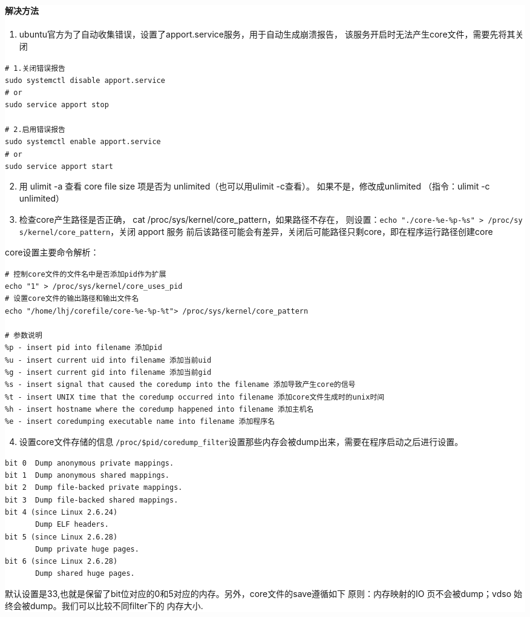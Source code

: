 #### 解决方法

1. ubuntu官方为了自动收集错误，设置了apport.service服务，用于自动生成崩溃报告，
该服务开启时无法产生core文件，需要先将其关闭
```shell
# 1.关闭错误报告
sudo systemctl disable apport.service
# or
sudo service apport stop

# 2.启用错误报告
sudo systemctl enable apport.service
# or
sudo service apport start
```

2. 用 ulimit -a 查看 core file size 项是否为 unlimited（也可以用ulimit -c查看）。
如果不是，修改成unlimited （指令：ulimit -c unlimited）

3. 检查core产生路径是否正确，  cat /proc/sys/kernel/core_pattern，如果路径不存在，
则设置：`echo "./core-%e-%p-%s" > /proc/sys/kernel/core_pattern`，关闭 apport 服务
前后该路径可能会有差异，关闭后可能路径只剩core，即在程序运行路径创建core

core设置主要命令解析：
```shell
# 控制core文件的文件名中是否添加pid作为扩展
echo "1" > /proc/sys/kernel/core_uses_pid
# 设置core文件的输出路径和输出文件名
echo "/home/lhj/corefile/core-%e-%p-%t"> /proc/sys/kernel/core_pattern

# 参数说明
%p - insert pid into filename 添加pid
%u - insert current uid into filename 添加当前uid
%g - insert current gid into filename 添加当前gid
%s - insert signal that caused the coredump into the filename 添加导致产生core的信号
%t - insert UNIX time that the coredump occurred into filename 添加core文件生成时的unix时间
%h - insert hostname where the coredump happened into filename 添加主机名
%e - insert coredumping executable name into filename 添加程序名
```

4. 设置core文件存储的信息
`/proc/$pid/coredump_filter`设置那些内存会被dump出来，需要在程序启动之后进行设置。
```
bit 0  Dump anonymous private mappings.
bit 1  Dump anonymous shared mappings.
bit 2  Dump file-backed private mappings.
bit 3  Dump file-backed shared mappings.
bit 4 (since Linux 2.6.24)
       Dump ELF headers.
bit 5 (since Linux 2.6.28)
       Dump private huge pages.
bit 6 (since Linux 2.6.28)
       Dump shared huge pages.
```
默认设置是33,也就是保留了bit位对应的0和5对应的内存。另外，core文件的save遵循如下
原则：内存映射的IO 页不会被dump；vdso 始终会被dump。我们可以比较不同filter下的
内存大小.
